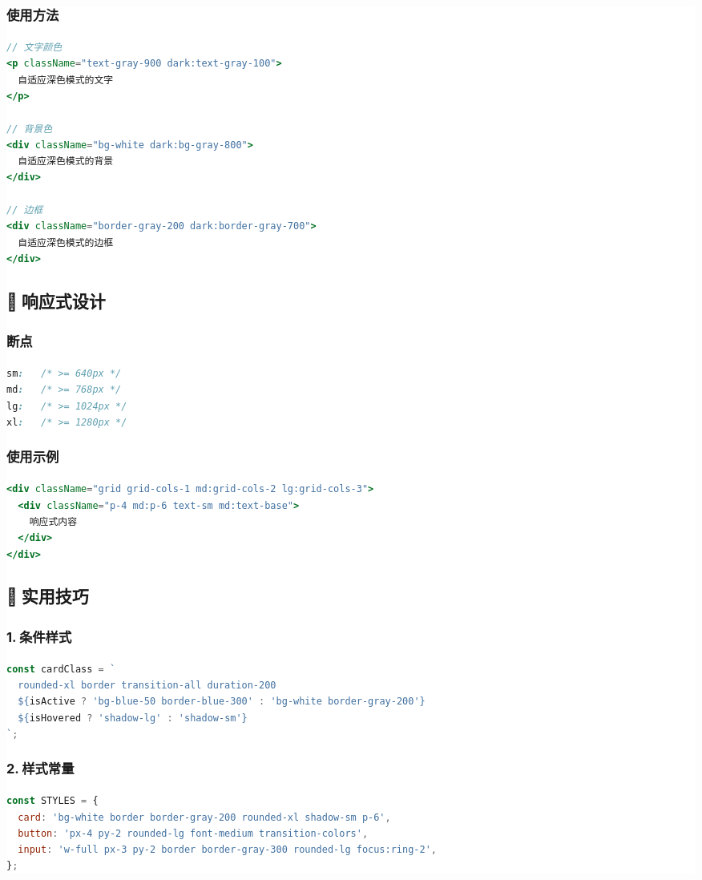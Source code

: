 ### 使用方法
```jsx
// 文字颜色
<p className="text-gray-900 dark:text-gray-100">
  自适应深色模式的文字
</p>

// 背景色
<div className="bg-white dark:bg-gray-800">
  自适应深色模式的背景
</div>

// 边框
<div className="border-gray-200 dark:border-gray-700">
  自适应深色模式的边框
</div>
```

## 📱 响应式设计

### 断点
```css
sm:   /* >= 640px */
md:   /* >= 768px */
lg:   /* >= 1024px */
xl:   /* >= 1280px */
```

### 使用示例
```jsx
<div className="grid grid-cols-1 md:grid-cols-2 lg:grid-cols-3">
  <div className="p-4 md:p-6 text-sm md:text-base">
    响应式内容
  </div>
</div>
```

## 🎯 实用技巧

### 1. 条件样式
```jsx
const cardClass = `
  rounded-xl border transition-all duration-200
  ${isActive ? 'bg-blue-50 border-blue-300' : 'bg-white border-gray-200'}
  ${isHovered ? 'shadow-lg' : 'shadow-sm'}
`;
```

### 2. 样式常量
```jsx
const STYLES = {
  card: 'bg-white border border-gray-200 rounded-xl shadow-sm p-6',
  button: 'px-4 py-2 rounded-lg font-medium transition-colors',
  input: 'w-full px-3 py-2 border border-gray-300 rounded-lg focus:ring-2',
};
```
